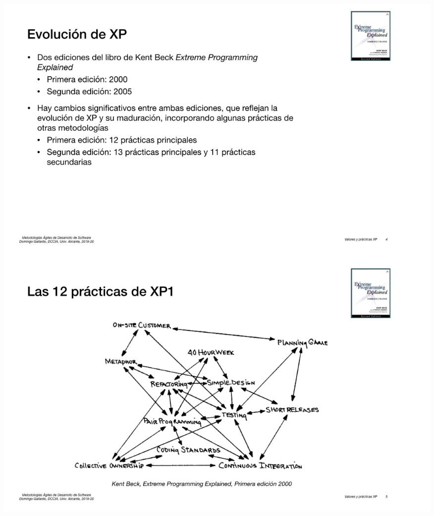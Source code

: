 <kbd><img src="diapositivas/extreme-programming.004.png" width="800px"></kbd>

<kbd><img src="diapositivas/extreme-programming.005.png" width="800px"></kbd>
